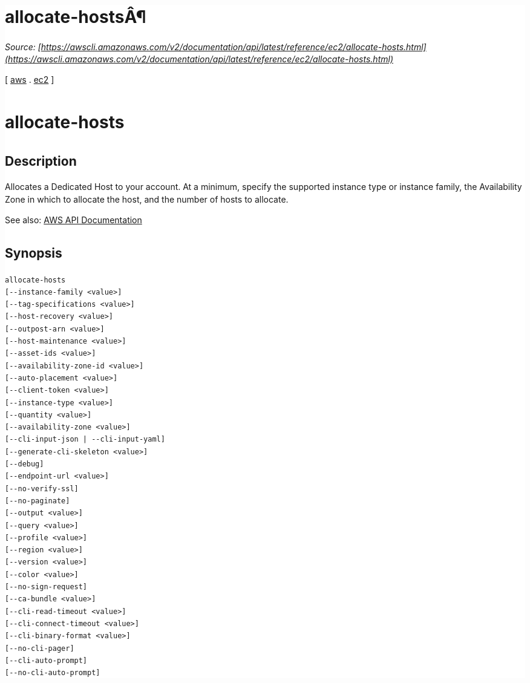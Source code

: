 # allocate-hostsÂ¶

*Source: [https://awscli.amazonaws.com/v2/documentation/api/latest/reference/ec2/allocate-hosts.html](https://awscli.amazonaws.com/v2/documentation/api/latest/reference/ec2/allocate-hosts.html)*

[ [aws](https://awscli.amazonaws.com/v2/documentation/api/latest/reference/index.html#cli-aws) . [ec2](https://awscli.amazonaws.com/v2/documentation/api/latest/reference/ec2/index.html#cli-aws-ec2) ]

# allocate-hosts

## Description

Allocates a Dedicated Host to your account. At a minimum, specify the supported instance type or instance family, the Availability Zone in which to allocate the host, and the number of hosts to allocate.

See also: [AWS API Documentation](https://docs.aws.amazon.com/goto/WebAPI/ec2-2016-11-15/AllocateHosts)

## Synopsis

```
allocate-hosts
[--instance-family <value>]
[--tag-specifications <value>]
[--host-recovery <value>]
[--outpost-arn <value>]
[--host-maintenance <value>]
[--asset-ids <value>]
[--availability-zone-id <value>]
[--auto-placement <value>]
[--client-token <value>]
[--instance-type <value>]
[--quantity <value>]
[--availability-zone <value>]
[--cli-input-json | --cli-input-yaml]
[--generate-cli-skeleton <value>]
[--debug]
[--endpoint-url <value>]
[--no-verify-ssl]
[--no-paginate]
[--output <value>]
[--query <value>]
[--profile <value>]
[--region <value>]
[--version <value>]
[--color <value>]
[--no-sign-request]
[--ca-bundle <value>]
[--cli-read-timeout <value>]
[--cli-connect-timeout <value>]
[--cli-binary-format <value>]
[--no-cli-pager]
[--cli-auto-prompt]
[--no-cli-auto-prompt]
```
